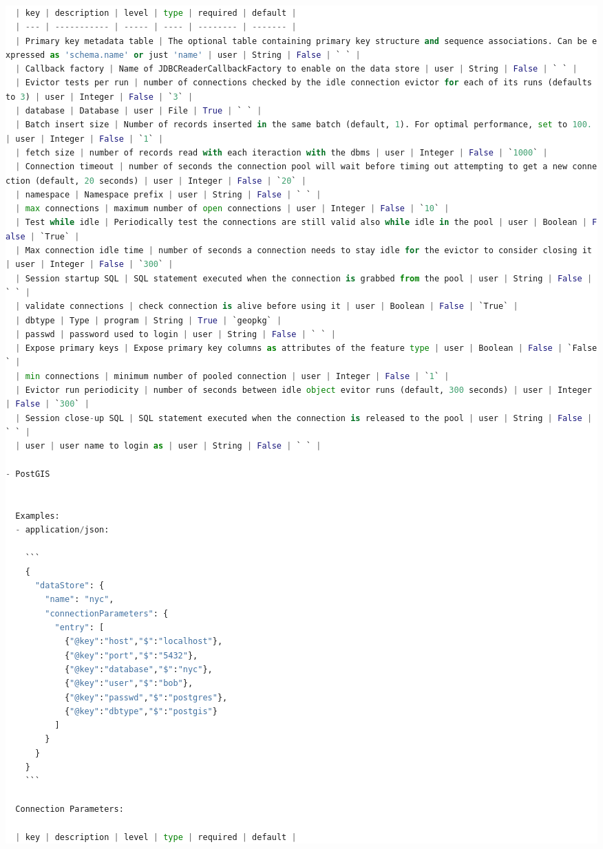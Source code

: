 ```python
  | key | description | level | type | required | default |
  | --- | ----------- | ----- | ---- | -------- | ------- |
  | Primary key metadata table | The optional table containing primary key structure and sequence associations. Can be expressed as 'schema.name' or just 'name' | user | String | False | ` ` |
  | Callback factory | Name of JDBCReaderCallbackFactory to enable on the data store | user | String | False | ` ` |
  | Evictor tests per run | number of connections checked by the idle connection evictor for each of its runs (defaults to 3) | user | Integer | False | `3` |
  | database | Database | user | File | True | ` ` |
  | Batch insert size | Number of records inserted in the same batch (default, 1). For optimal performance, set to 100. | user | Integer | False | `1` |
  | fetch size | number of records read with each iteraction with the dbms | user | Integer | False | `1000` |
  | Connection timeout | number of seconds the connection pool will wait before timing out attempting to get a new connection (default, 20 seconds) | user | Integer | False | `20` |
  | namespace | Namespace prefix | user | String | False | ` ` |
  | max connections | maximum number of open connections | user | Integer | False | `10` |
  | Test while idle | Periodically test the connections are still valid also while idle in the pool | user | Boolean | False | `True` |
  | Max connection idle time | number of seconds a connection needs to stay idle for the evictor to consider closing it | user | Integer | False | `300` |
  | Session startup SQL | SQL statement executed when the connection is grabbed from the pool | user | String | False | ` ` |
  | validate connections | check connection is alive before using it | user | Boolean | False | `True` |
  | dbtype | Type | program | String | True | `geopkg` |
  | passwd | password used to login | user | String | False | ` ` |
  | Expose primary keys | Expose primary key columns as attributes of the feature type | user | Boolean | False | `False` |
  | min connections | minimum number of pooled connection | user | Integer | False | `1` |
  | Evictor run periodicity | number of seconds between idle object evitor runs (default, 300 seconds) | user | Integer | False | `300` |
  | Session close-up SQL | SQL statement executed when the connection is released to the pool | user | String | False | ` ` |
  | user | user name to login as | user | String | False | ` ` |

- PostGIS


  Examples:
  - application/json:

    ```
    {
      "dataStore": {
        "name": "nyc",
        "connectionParameters": {
          "entry": [
            {"@key":"host","$":"localhost"},
            {"@key":"port","$":"5432"},
            {"@key":"database","$":"nyc"},
            {"@key":"user","$":"bob"},
            {"@key":"passwd","$":"postgres"},
            {"@key":"dbtype","$":"postgis"}
          ]
        }
      }
    }
    ```

  Connection Parameters:

  | key | description | level | type | required | default |
```